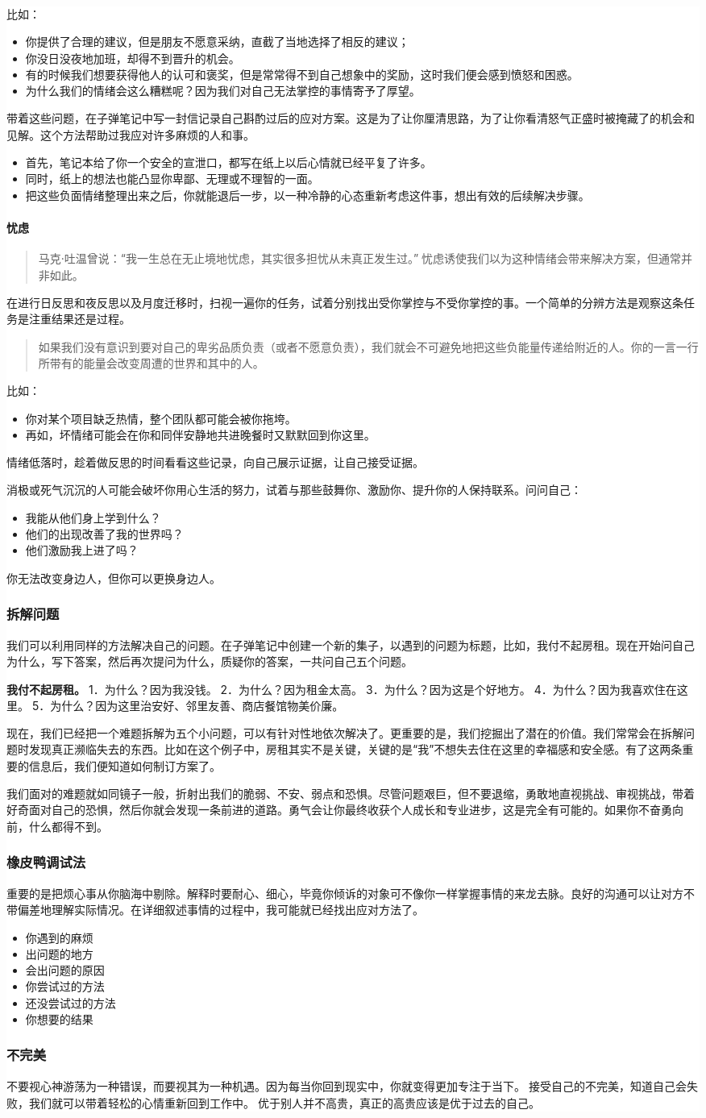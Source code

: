 比如：
* 你提供了合理的建议，但是朋友不愿意采纳，直截了当地选择了相反的建议；
* 你没日没夜地加班，却得不到晋升的机会。
* 有的时候我们想要获得他人的认可和褒奖，但是常常得不到自己想象中的奖励，这时我们便会感到愤怒和困惑。
* 为什么我们的情绪会这么糟糕呢？因为我们对自己无法掌控的事情寄予了厚望。


带着这些问题，在子弹笔记中写一封信记录自己斟酌过后的应对方案。这是为了让你厘清思路，为了让你看清怒气正盛时被掩藏了的机会和见解。这个方法帮助过我应对许多麻烦的人和事。
* 首先，笔记本给了你一个安全的宣泄口，都写在纸上以后心情就已经平复了许多。
* 同时，纸上的想法也能凸显你卑鄙、无理或不理智的一面。
* 把这些负面情绪整理出来之后，你就能退后一步，以一种冷静的心态重新考虑这件事，想出有效的后续解决步骤。

#### 忧虑
> 马克·吐温曾说：“我一生总在无止境地忧虑，其实很多担忧从未真正发生过。”
忧虑诱使我们以为这种情绪会带来解决方案，但通常并非如此。

在进行日反思和夜反思以及月度迁移时，扫视一遍你的任务，试着分别找出受你掌控与不受你掌控的事。一个简单的分辨方法是观察这条任务是注重结果还是过程。

> 如果我们没有意识到要对自己的卑劣品质负责（或者不愿意负责），我们就会不可避免地把这些负能量传递给附近的人。你的一言一行所带有的能量会改变周遭的世界和其中的人。

比如：
* 你对某个项目缺乏热情，整个团队都可能会被你拖垮。
* 再如，坏情绪可能会在你和同伴安静地共进晚餐时又默默回到你这里。

情绪低落时，趁着做反思的时间看看这些记录，向自己展示证据，让自己接受证据。

消极或死气沉沉的人可能会破坏你用心生活的努力，试着与那些鼓舞你、激励你、提升你的人保持联系。问问自己：
* 我能从他们身上学到什么？
* 他们的出现改善了我的世界吗？
* 他们激励我上进了吗？

你无法改变身边人，但你可以更换身边人。



### 拆解问题
我们可以利用同样的方法解决自己的问题。在子弹笔记中创建一个新的集子，以遇到的问题为标题，比如，我付不起房租。现在开始问自己为什么，写下答案，然后再次提问为什么，质疑你的答案，一共问自己五个问题。

**我付不起房租。**
1．为什么？因为我没钱。
2．为什么？因为租金太高。
3．为什么？因为这是个好地方。
4．为什么？因为我喜欢住在这里。
5．为什么？因为这里治安好、邻里友善、商店餐馆物美价廉。

现在，我们已经把一个难题拆解为五个小问题，可以有针对性地依次解决了。更重要的是，我们挖掘出了潜在的价值。我们常常会在拆解问题时发现真正濒临失去的东西。比如在这个例子中，房租其实不是关键，关键的是“我”不想失去住在这里的幸福感和安全感。有了这两条重要的信息后，我们便知道如何制订方案了。

我们面对的难题就如同镜子一般，折射出我们的脆弱、不安、弱点和恐惧。尽管问题艰巨，但不要退缩，勇敢地直视挑战、审视挑战，带着好奇面对自己的恐惧，然后你就会发现一条前进的道路。勇气会让你最终收获个人成长和专业进步，这是完全有可能的。如果你不奋勇向前，什么都得不到。

### 橡皮鸭调试法
重要的是把烦心事从你脑海中剔除。解释时要耐心、细心，毕竟你倾诉的对象可不像你一样掌握事情的来龙去脉。良好的沟通可以让对方不带偏差地理解实际情况。在详细叙述事情的过程中，我可能就已经找出应对方法了。

* 你遇到的麻烦
* 出问题的地方
* 会出问题的原因
* 你尝试过的方法
* 还没尝试过的方法
* 你想要的结果

### 不完美
不要视心神游荡为一种错误，而要视其为一种机遇。因为每当你回到现实中，你就变得更加专注于当下。
接受自己的不完美，知道自己会失败，我们就可以带着轻松的心情重新回到工作中。
优于别人并不高贵，真正的高贵应该是优于过去的自己。


